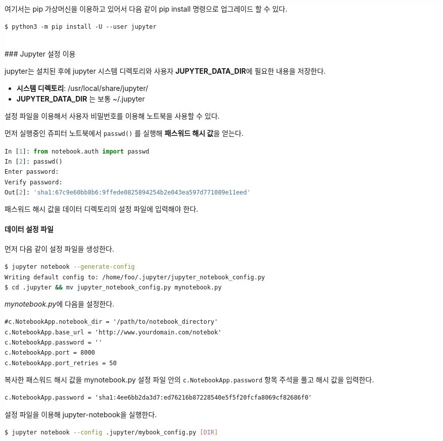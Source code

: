 여기서는 pip 가상머신을 이용하고 있어서 다음 같이 pip install 명령으로 업그레이드 할 수 있다.

```terminal
$ python3 -m pip install -U --user jupyter
```



<br>
### Jupyter 설정 이용

jupyter는 설치된 후에 jupyter 시스템 디렉토리와 사용자 **JUPYTER_DATA_DIR**에 필요한 내용을 저장한다.

 - **시스템 디렉토리**: /usr/local/share/jupyter/
 - **JUPYTER_DATA_DIR** 는 보통 ~/.jupyter

설정 파일을 이용해서 사용자 비밀번호를 이용해 노트북을 사용할 수 있다.

먼저 실행중인 쥬피터 노트북에서 `passwd()` 를 실행해 **패스워드 해시 값**을 얻는다.

```python
In [1]: from notebook.auth import passwd
In [2]: passwd()
Enter password:
Verify password:
Out[2]: 'sha1:67c9e60bb8b6:9ffede0825894254b2e043ea597d771089e11eed'
```

패스워드 해시 값을 데이터 디렉토리의 설정 파일에 입력해야 한다.

#### 데이터 설정 파일

먼저 다음 같이 설정 파일을 생성한다.

```sh
$ jupyter notebook --generate-config
Writing default config to: /home/foo/.jupyter/jupyter_notebook_config.py
$ cd .jupyter && mv jupyter_notebook_config.py mynotebook.py
```

*mynotebook.py*에 다음을 설정한다.

```
#c.NotebookApp.notebook_dir = '/path/to/notebook_directory'
c.NotebookApp.base_url = 'http://www.yourdomain.com/notebok'
c.NotebookApp.password = ''
c.NotebookApp.port = 8000
c.NotebookApp.port_retries = 50
```

복사한 패스워드 해시 값을 mynotebook.py 설정 파일 안의 `c.NotebookApp.password` 항목 주석을 풀고 해시 값을 입력한다.

```
c.NotebookApp.password = 'sha1:4ee6bb2da3d7:ed76216b87228540e5f5f20fcfa8069cf82686f0'
```

설정 파일을 이용해 jupyter-notebook을 실행한다.

```sh
$ jupyter notebook --config .jupyter/mybook_config.py [DIR]
```
